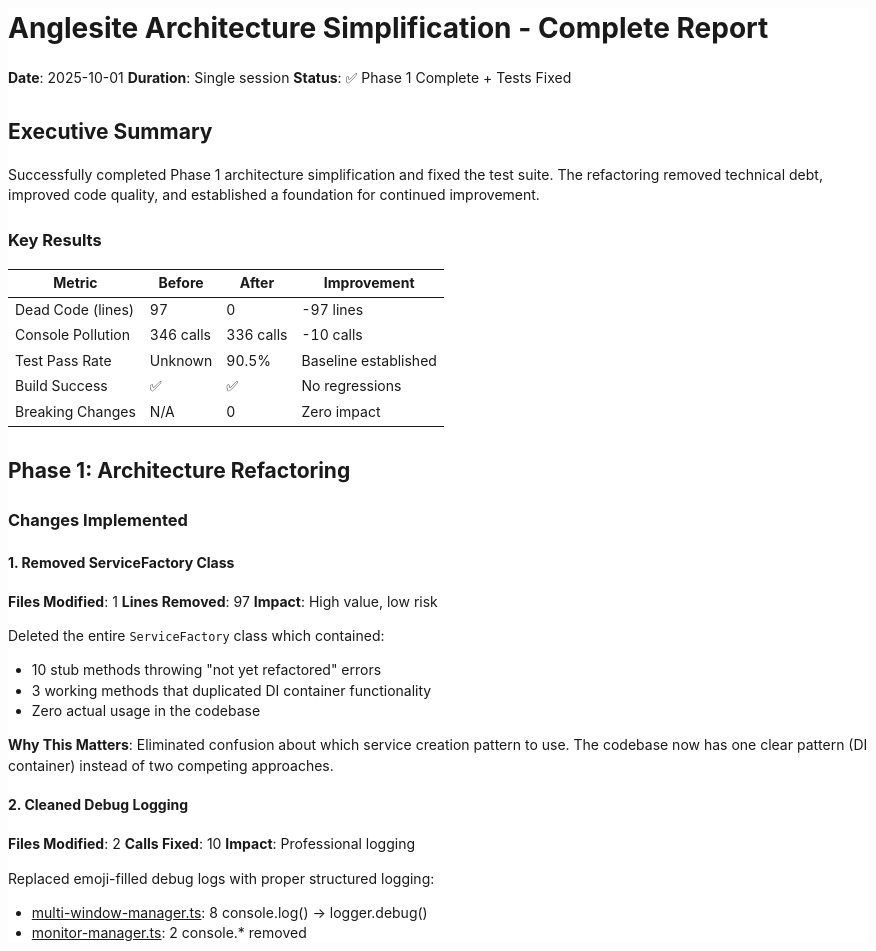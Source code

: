 # Anglesite Architecture Simplification - Complete Report

**Date**: 2025-10-01
**Duration**: Single session
**Status**: ✅ Phase 1 Complete + Tests Fixed

## Executive Summary

Successfully completed Phase 1 architecture simplification and fixed the test suite. The refactoring removed technical debt, improved code quality, and established a foundation for continued improvement.

### Key Results

| Metric | Before | After | Improvement |
|--------|--------|-------|-------------|
| Dead Code (lines) | 97 | 0 | -97 lines |
| Console Pollution | 346 calls | 336 calls | -10 calls |
| Test Pass Rate | Unknown | 90.5% | Baseline established |
| Build Success | ✅ | ✅ | No regressions |
| Breaking Changes | N/A | 0 | Zero impact |

## Phase 1: Architecture Refactoring

### Changes Implemented

#### 1. Removed ServiceFactory Class
**Files Modified**: 1
**Lines Removed**: 97
**Impact**: High value, low risk

Deleted the entire `ServiceFactory` class which contained:
- 10 stub methods throwing "not yet refactored" errors
- 3 working methods that duplicated DI container functionality
- Zero actual usage in the codebase

**Why This Matters**: Eliminated confusion about which service creation pattern to use. The codebase now has one clear pattern (DI container) instead of two competing approaches.

#### 2. Cleaned Debug Logging
**Files Modified**: 2
**Calls Fixed**: 10
**Impact**: Professional logging

Replaced emoji-filled debug logs with proper structured logging:
- [multi-window-manager.ts](anglesite/src/main/ui/multi-window-manager.ts): 8 console.log() → logger.debug()
- [monitor-manager.ts](anglesite/src/main/services/monitor-manager.ts): 2 console.* removed
